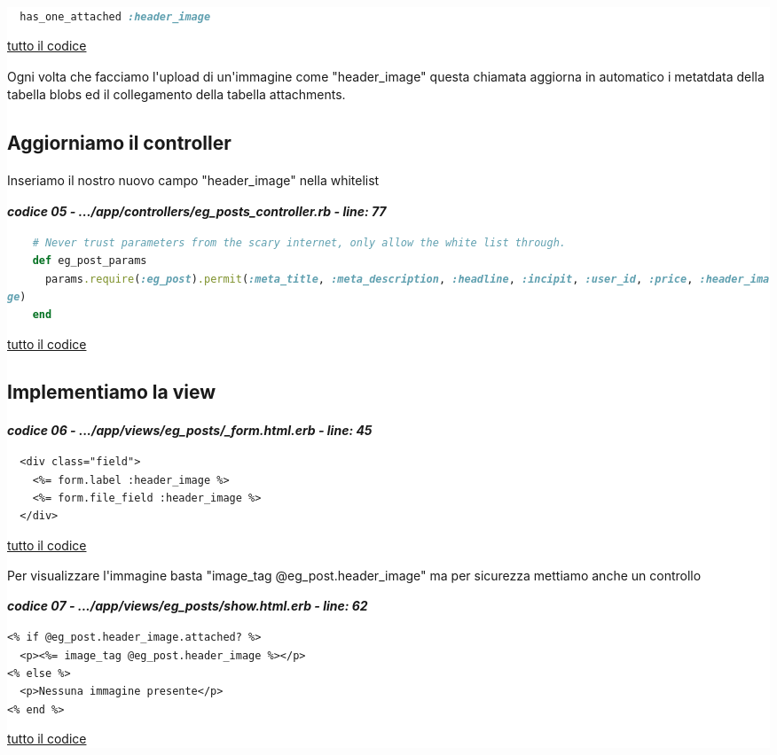 ```ruby
  has_one_attached :header_image
```

[tutto il codice](#01-18-02_04all)


Ogni volta che facciamo l'upload di un'immagine come "header_image" questa chiamata aggiorna in automatico i metatdata della tabella blobs ed il collegamento della tabella attachments. 



## Aggiorniamo il controller

Inseriamo il nostro nuovo campo "header_image" nella whitelist

***codice 05 - .../app/controllers/eg_posts_controller.rb - line: 77***

```ruby
    # Never trust parameters from the scary internet, only allow the white list through.
    def eg_post_params
      params.require(:eg_post).permit(:meta_title, :meta_description, :headline, :incipit, :user_id, :price, :header_image)
    end
```

[tutto il codice](#01-18-02_05all)




## Implementiamo la view

***codice 06 - .../app/views/eg_posts/_form.html.erb - line: 45***

```html+erb
  <div class="field">
    <%= form.label :header_image %>
    <%= form.file_field :header_image %>
  </div>
```

[tutto il codice](#01-18-02_06all)



Per visualizzare l'immagine basta "image_tag @eg_post.header_image" ma per sicurezza mettiamo anche un controllo

***codice 07 - .../app/views/eg_posts/show.html.erb - line: 62***

```html+erb
<% if @eg_post.header_image.attached? %>
  <p><%= image_tag @eg_post.header_image %></p>
<% else %>
  <p>Nessuna immagine presente</p>
<% end %>
```

[tutto il codice](#01-18-02_07all)
